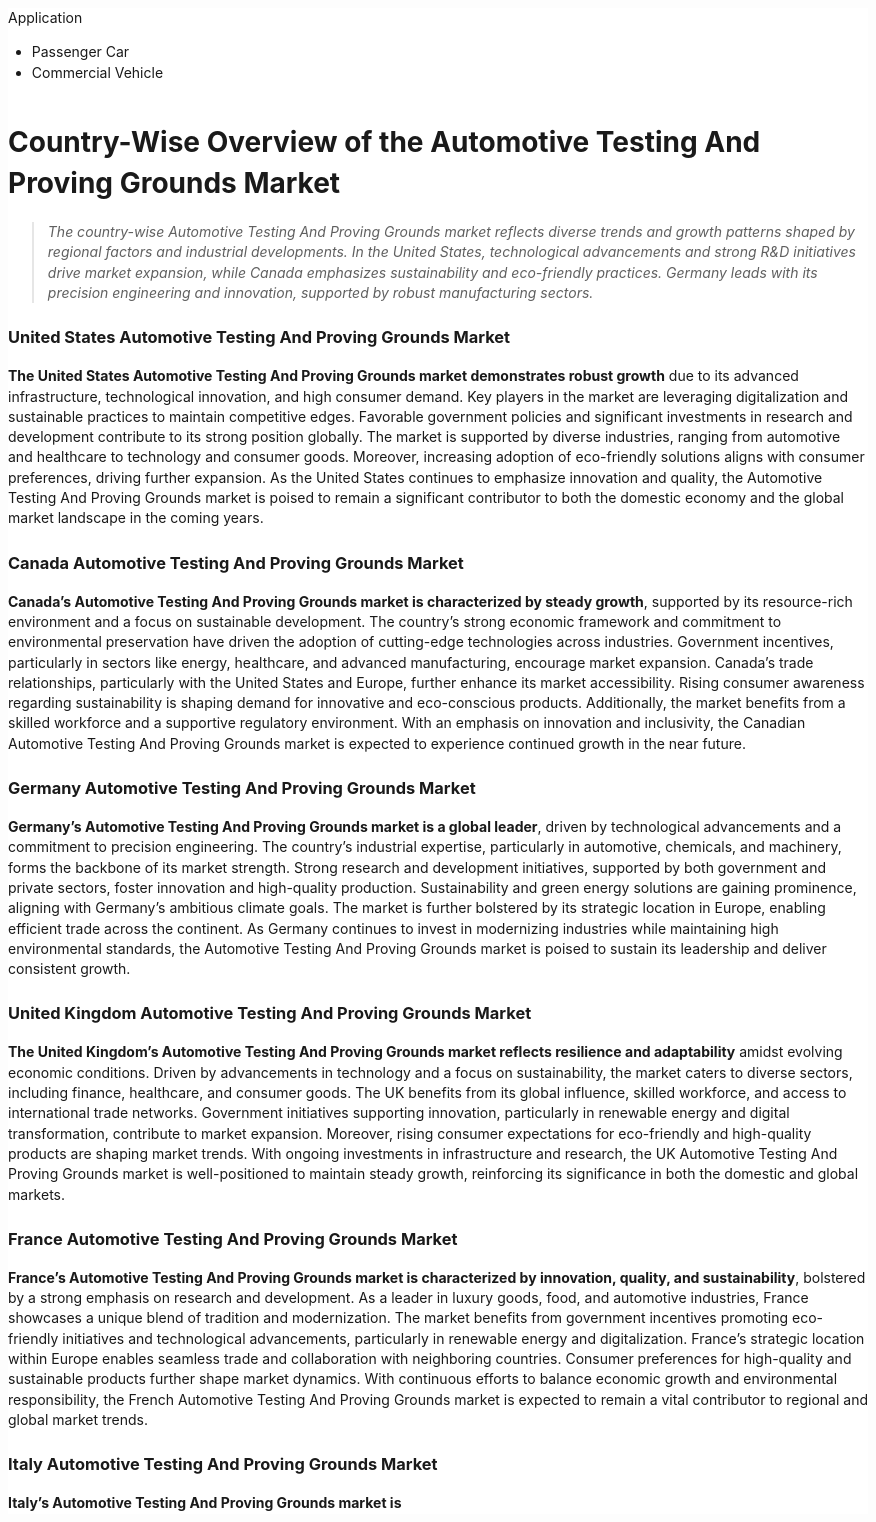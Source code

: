 Application</h3><ul><li>Passenger Car</li><li>Commercial Vehicle</li></ul><h1><span class="">Country-Wise Overview of the Automotive Testing And Proving Grounds Market<br /></span></h1><blockquote><p><em><span class="">The country-wise Automotive Testing And Proving Grounds market reflects diverse trends and growth patterns shaped by regional factors and industrial developments. In the United States, technological advancements and strong R&amp;D initiatives drive market expansion, while Canada emphasizes sustainability and eco-friendly practices. Germany leads with its precision engineering and innovation, supported by robust manufacturing sectors.</span></em></p></blockquote><h3><strong>United States Automotive Testing And Proving Grounds Market</strong></h3><p><strong>The United States Automotive Testing And Proving Grounds market demonstrates robust growth</strong> due to its advanced infrastructure, technological innovation, and high consumer demand. Key players in the market are leveraging digitalization and sustainable practices to maintain competitive edges. Favorable government policies and significant investments in research and development contribute to its strong position globally. The market is supported by diverse industries, ranging from automotive and healthcare to technology and consumer goods. Moreover, increasing adoption of eco-friendly solutions aligns with consumer preferences, driving further expansion. As the United States continues to emphasize innovation and quality, the Automotive Testing And Proving Grounds market is poised to remain a significant contributor to both the domestic economy and the global market landscape in the coming years.</p><h3><strong>Canada Automotive Testing And Proving Grounds Market</strong></h3><p><strong>Canada&rsquo;s Automotive Testing And Proving Grounds market is characterized by steady growth</strong>, supported by its resource-rich environment and a focus on sustainable development. The country&rsquo;s strong economic framework and commitment to environmental preservation have driven the adoption of cutting-edge technologies across industries. Government incentives, particularly in sectors like energy, healthcare, and advanced manufacturing, encourage market expansion. Canada&rsquo;s trade relationships, particularly with the United States and Europe, further enhance its market accessibility. Rising consumer awareness regarding sustainability is shaping demand for innovative and eco-conscious products. Additionally, the market benefits from a skilled workforce and a supportive regulatory environment. With an emphasis on innovation and inclusivity, the Canadian Automotive Testing And Proving Grounds market is expected to experience continued growth in the near future.</p><h3><strong>Germany Automotive Testing And Proving Grounds Market</strong></h3><p><strong>Germany&rsquo;s Automotive Testing And Proving Grounds market is a global leader</strong>, driven by technological advancements and a commitment to precision engineering. The country&rsquo;s industrial expertise, particularly in automotive, chemicals, and machinery, forms the backbone of its market strength. Strong research and development initiatives, supported by both government and private sectors, foster innovation and high-quality production. Sustainability and green energy solutions are gaining prominence, aligning with Germany&rsquo;s ambitious climate goals. The market is further bolstered by its strategic location in Europe, enabling efficient trade across the continent. As Germany continues to invest in modernizing industries while maintaining high environmental standards, the Automotive Testing And Proving Grounds market is poised to sustain its leadership and deliver consistent growth.</p><h3><strong>United Kingdom Automotive Testing And Proving Grounds Market</strong></h3><p><strong>The United Kingdom&rsquo;s Automotive Testing And Proving Grounds market reflects resilience and adaptability</strong> amidst evolving economic conditions. Driven by advancements in technology and a focus on sustainability, the market caters to diverse sectors, including finance, healthcare, and consumer goods. The UK benefits from its global influence, skilled workforce, and access to international trade networks. Government initiatives supporting innovation, particularly in renewable energy and digital transformation, contribute to market expansion. Moreover, rising consumer expectations for eco-friendly and high-quality products are shaping market trends. With ongoing investments in infrastructure and research, the UK Automotive Testing And Proving Grounds market is well-positioned to maintain steady growth, reinforcing its significance in both the domestic and global markets.</p><h3><strong>France Automotive Testing And Proving Grounds Market</strong></h3><p><strong>France&rsquo;s Automotive Testing And Proving Grounds market is characterized by innovation, quality, and sustainability</strong>, bolstered by a strong emphasis on research and development. As a leader in luxury goods, food, and automotive industries, France showcases a unique blend of tradition and modernization. The market benefits from government incentives promoting eco-friendly initiatives and technological advancements, particularly in renewable energy and digitalization. France&rsquo;s strategic location within Europe enables seamless trade and collaboration with neighboring countries. Consumer preferences for high-quality and sustainable products further shape market dynamics. With continuous efforts to balance economic growth and environmental responsibility, the French Automotive Testing And Proving Grounds market is expected to remain a vital contributor to regional and global market trends.</p><h3><strong>Italy Automotive Testing And Proving Grounds Market</strong></h3><p><strong>Italy&rsquo;s Automotive Testing And Proving Grounds market is
